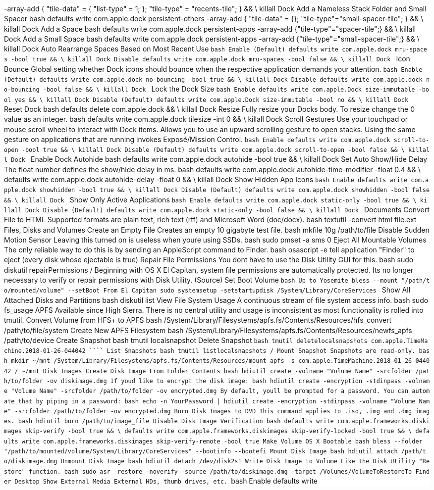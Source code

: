 -array-add { "tile-data" = { "list-type" = 1; }; "tile-type" = "recents-tile"; } && \ killall Dock Add a Nameless Stack Folder and Small Spacer bash defaults write com.apple.dock persistent-others -array-add { "tile-data" = {}; "tile-type"="small-spacer-tile"; } && \ killall Dock Add a Space bash defaults write com.apple.dock persistent-apps -array-add {"tile-type"="spacer-tile";} && \ killall Dock Add a Small Space bash defaults write com.apple.dock persistent-apps -array-add {"tile-type"="small-spacer-tile";} && \ killall Dock Auto Rearrange Spaces Based on Most Recent Use ```bash Enable (Default) defaults write com.apple.dock mru-spaces -bool true && \ killall Dock Disable defaults write com.apple.dock mru-spaces -bool false && \ killall Dock ``` Icon Bounce Global setting whether Dock icons should bounce when the respective application demands your attention. ```bash Enable (Default) defaults write com.apple.dock no-bouncing -bool true && \ killall Dock Disable defaults write com.apple.dock no-bouncing -bool false && \ killall Dock ``` Lock the Dock Size ```bash Enable defaults write com.apple.Dock size-immutable -bool yes && \ killall Dock Disable (Default) defaults write com.apple.Dock size-immutable -bool no && \ killall Dock ``` Reset Dock bash defaults delete com.apple.dock && \ killall Dock Resize Fully resize your Docks body. To resize change the 0 value as an integer. bash defaults write com.apple.dock tilesize -int 0 && \ killall Dock Scroll Gestures Use your touchpad or mouse scroll wheel to interact with Dock items. Allows you to use an upward scrolling gesture to open stacks. Using the same gesture on applications that are running invokes Exposé/Mission Control. ```bash Enable defaults write com.apple.dock scroll-to-open -bool true && \ killall Dock Disable (Default) defaults write com.apple.dock scroll-to-open -bool false && \ killall Dock ``` Enable Dock Autohide bash defaults write com.apple.dock autohide -bool true && \ killall Dock Set Auto Show/Hide Delay The float number defines the show/hide delay in ms. bash defaults write com.apple.dock autohide-time-modifier -float 0.4 && \ defaults write com.apple.dock autohide-delay -float 0 && \ killall Dock Show Hidden App Icons ```bash Enable defaults write com.apple.dock showhidden -bool true && \ killall Dock Disable (Default) defaults write com.apple.dock showhidden -bool false && \ killall Dock ``` Show Only Active Applications ```bash Enable defaults write com.apple.dock static-only -bool true && \ killall Dock Disable (Default) defaults write com.apple.dock static-only -bool false && \ killall Dock ``` Documents Convert File to HTML Supported formats are plain text, rich text (rtf) and Microsoft Word (doc/docx). bash textutil -convert html file.ext Files, Disks and Volumes Create an Empty File Creates an empty 10 gigabyte test file. bash mkfile 10g /path/to/file Disable Sudden Motion Sensor Leaving this turned on is useless when youre using SSDs. bash sudo pmset -a sms 0 Eject All Mountable Volumes The only reliable way to do this is by sending an AppleScript command to Finder. bash osascript -e tell application "Finder" to eject (every disk whose ejectable is true) Repair File Permissions You dont have to use the Disk Utility GUI for this. bash sudo diskutil repairPermissions / Beginning with OS X El Capitan, system file permissions are automatically protected. Its no longer necessary to verify or repair permissions with Disk Utility. (Source) Set Boot Volume ```bash Up to Yosemite bless --mount "/path/to/mounted/volume" --setBoot From El Capitan sudo systemsetup -setstartupdisk /System/Library/CoreServices ``` Show All Attached Disks and Partitions bash diskutil list View File System Usage A continuous stream of file system access info. bash sudo fs_usage APFS Available since High Sierra. There is no central utility and usage is inconsistent as most functionality is rolled into tmutil. Convert Volume from HFS+ to APFS bash /System/Library/Filesystems/apfs.fs/Contents/Resources/hfs_convert /path/to/file/system Create New APFS Filesystem bash /System/Library/Filesystems/apfs.fs/Contents/Resources/newfs_apfs /path/to/device Create Snapshot bash tmutil localsnapshot Delete Snapshot ```bash tmutil deletelocalsnapshots com.apple.TimeMachine.2018-01-26-044042 ```` List Snapshots bash tmutil listlocalsnapshots / Mount Snapshot Snapshots are read-only. bash mkdir ~/mnt /System/Library/Filesystems/apfs.fs/Contents/Resources/mount_apfs -s com.apple.TimeMachine.2018-01-26-044042 / ~/mnt Disk Images Create Disk Image From Folder Contents bash hdiutil create -volname "Volume Name" -srcfolder /path/to/folder -ov diskimage.dmg If youd like to encrypt the disk image: bash hdiutil create -encryption -stdinpass -volname "Volume Name" -srcfolder /path/to/folder -ov encrypted.dmg By default, youll be prompted for a password. You can automate that by piping in a password: bash echo -n YourPassword | hdiutil create -encryption -stdinpass -volname "Volume Name" -srcfolder /path/to/folder -ov encrypted.dmg Burn Disk Images to DVD This command applies to .iso, .img and .dmg images. bash hdiutil burn /path/to/image_file Disable Disk Image Verification bash defaults write com.apple.frameworks.diskimages skip-verify -bool true && \ defaults write com.apple.frameworks.diskimages skip-verify-locked -bool true && \ defaults write com.apple.frameworks.diskimages skip-verify-remote -bool true Make Volume OS X Bootable bash bless --folder "/path/to/mounted/volume/System/Library/CoreServices" --bootinfo --bootefi Mount Disk Image bash hdiutil attach /path/to/diskimage.dmg Unmount Disk Image bash hdiutil detach /dev/disk2s1 Write Disk Image to Volume Like the Disk Utility "Restore" function. bash sudo asr -restore -noverify -source /path/to/diskimage.dmg -target /Volumes/VolumeToRestoreTo Finder Desktop Show External Media External HDs, thumb drives, etc. ```bash Enable defaults write